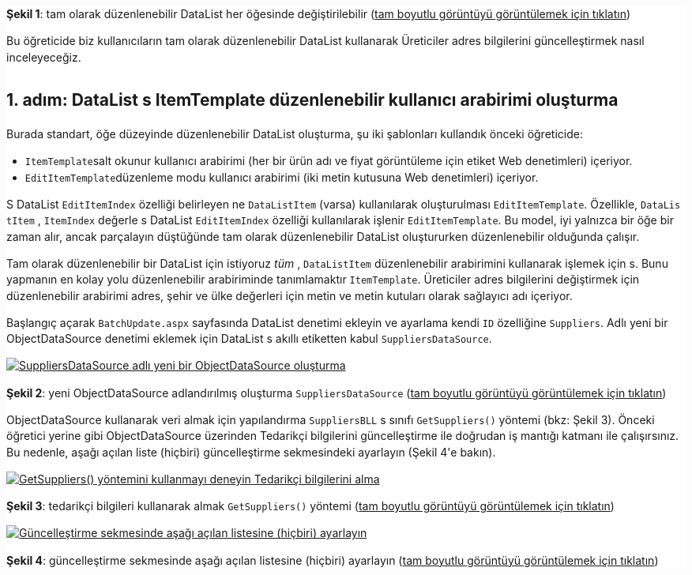 **Şekil 1**: tam olarak düzenlenebilir DataList her öğesinde değiştirilebilir ([tam boyutlu görüntüyü görüntülemek için tıklatın](performing-batch-updates-vb/_static/image3.png))


Bu öğreticide biz kullanıcıların tam olarak düzenlenebilir DataList kullanarak Üreticiler adres bilgilerini güncelleştirmek nasıl inceleyeceğiz.

## <a name="step-1-create-the-editable-user-interface-in-the-datalist-s-itemtemplate"></a>1. adım: DataList s ItemTemplate düzenlenebilir kullanıcı arabirimi oluşturma

Burada standart, öğe düzeyinde düzenlenebilir DataList oluşturma, şu iki şablonları kullandık önceki öğreticide:

- `ItemTemplate`salt okunur kullanıcı arabirimi (her bir ürün adı ve fiyat görüntüleme için etiket Web denetimleri) içeriyor.
- `EditItemTemplate`düzenleme modu kullanıcı arabirimi (iki metin kutusuna Web denetimleri) içeriyor.

S DataList `EditItemIndex` özelliği belirleyen ne `DataListItem` (varsa) kullanılarak oluşturulması `EditItemTemplate`. Özellikle, `DataListItem` , `ItemIndex` değerle s DataList `EditItemIndex` özelliği kullanılarak işlenir `EditItemTemplate`. Bu model, iyi yalnızca bir öğe bir zaman alır, ancak parçalayın düştüğünde tam olarak düzenlenebilir DataList oluştururken düzenlenebilir olduğunda çalışır.

Tam olarak düzenlenebilir bir DataList için istiyoruz *tüm* , `DataListItem` düzenlenebilir arabirimini kullanarak işlemek için s. Bunu yapmanın en kolay yolu düzenlenebilir arabiriminde tanımlamaktır `ItemTemplate`. Üreticiler adres bilgilerini değiştirmek için düzenlenebilir arabirimi adres, şehir ve ülke değerleri için metin ve metin kutuları olarak sağlayıcı adı içeriyor.

Başlangıç açarak `BatchUpdate.aspx` sayfasında DataList denetimi ekleyin ve ayarlama kendi `ID` özelliğine `Suppliers`. Adlı yeni bir ObjectDataSource denetimi eklemek için DataList s akıllı etiketten kabul `SuppliersDataSource`.


[![SuppliersDataSource adlı yeni bir ObjectDataSource oluşturma](performing-batch-updates-vb/_static/image5.png)](performing-batch-updates-vb/_static/image4.png)

**Şekil 2**: yeni ObjectDataSource adlandırılmış oluşturma `SuppliersDataSource` ([tam boyutlu görüntüyü görüntülemek için tıklatın](performing-batch-updates-vb/_static/image6.png))


ObjectDataSource kullanarak veri almak için yapılandırma `SuppliersBLL` s sınıfı `GetSuppliers()` yöntemi (bkz: Şekil 3). Önceki öğretici yerine gibi ObjectDataSource üzerinden Tedarikçi bilgilerini güncelleştirme ile doğrudan iş mantığı katmanı ile çalışırsınız. Bu nedenle, aşağı açılan liste (hiçbiri) güncelleştirme sekmesindeki ayarlayın (Şekil 4'e bakın).


[![GetSuppliers() yöntemini kullanmayı deneyin Tedarikçi bilgilerini alma](performing-batch-updates-vb/_static/image8.png)](performing-batch-updates-vb/_static/image7.png)

**Şekil 3**: tedarikçi bilgileri kullanarak almak `GetSuppliers()` yöntemi ([tam boyutlu görüntüyü görüntülemek için tıklatın](performing-batch-updates-vb/_static/image9.png))


[![Güncelleştirme sekmesinde aşağı açılan listesine (hiçbiri) ayarlayın](performing-batch-updates-vb/_static/image11.png)](performing-batch-updates-vb/_static/image10.png)

**Şekil 4**: güncelleştirme sekmesinde aşağı açılan listesine (hiçbiri) ayarlayın ([tam boyutlu görüntüyü görüntülemek için tıklatın](performing-batch-updates-vb/_static/image12.png))

